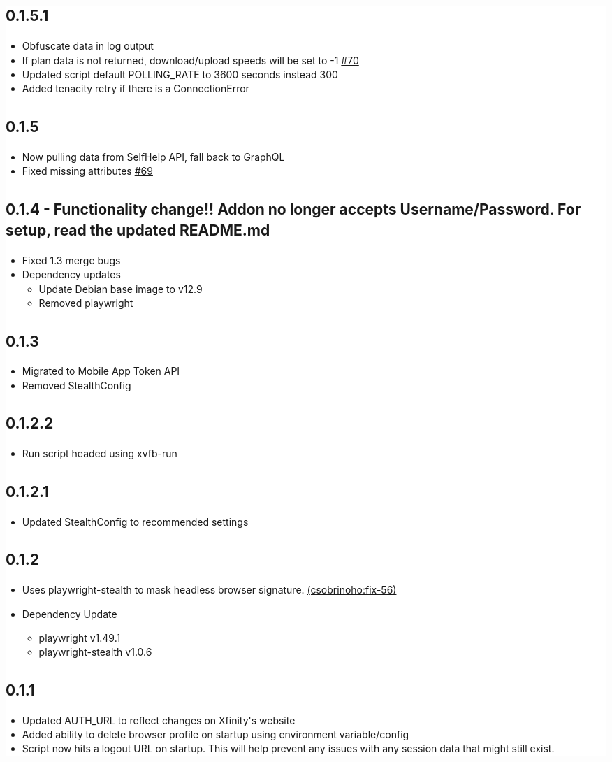 ## 0.1.5.1

- Obfuscate data in log output
- If plan data is not returned, download/upload speeds will be set to -1 [#70](https://github.com/thor0215/hassio-xfinity-usage/issues/70)
- Updated script default POLLING_RATE to 3600 seconds instead 300
- Added tenacity retry if there is a ConnectionError

## 0.1.5

- Now pulling data from SelfHelp API, fall back to GraphQL
- Fixed missing attributes [#69](https://github.com/thor0215/hassio-xfinity-usage/issues/69)

## 0.1.4 - Functionality change!! Addon no longer accepts Username/Password. For setup, read the updated README.md

- Fixed 1.3 merge bugs
- Dependency updates
    - Update Debian base image to v12.9
    - Removed playwright

## 0.1.3

- Migrated to Mobile App Token API
- Removed StealthConfig

## 0.1.2.2

- Run script headed using xvfb-run

## 0.1.2.1

- Updated StealthConfig to recommended settings

## 0.1.2

- Uses playwright-stealth to mask headless browser signature. [(csobrinoho:fix-56)](https://github.com/csobrinho/hassio-xfinity-usage/tree/fix-56)

- Dependency Update
    - playwright v1.49.1
    - playwright-stealth v1.0.6

## 0.1.1

- Updated AUTH_URL to reflect changes on Xfinity's website
- Added ability to delete browser profile on startup using environment variable/config
- Script now hits a logout URL on startup. This will help prevent any issues with any session data that might still exist.
